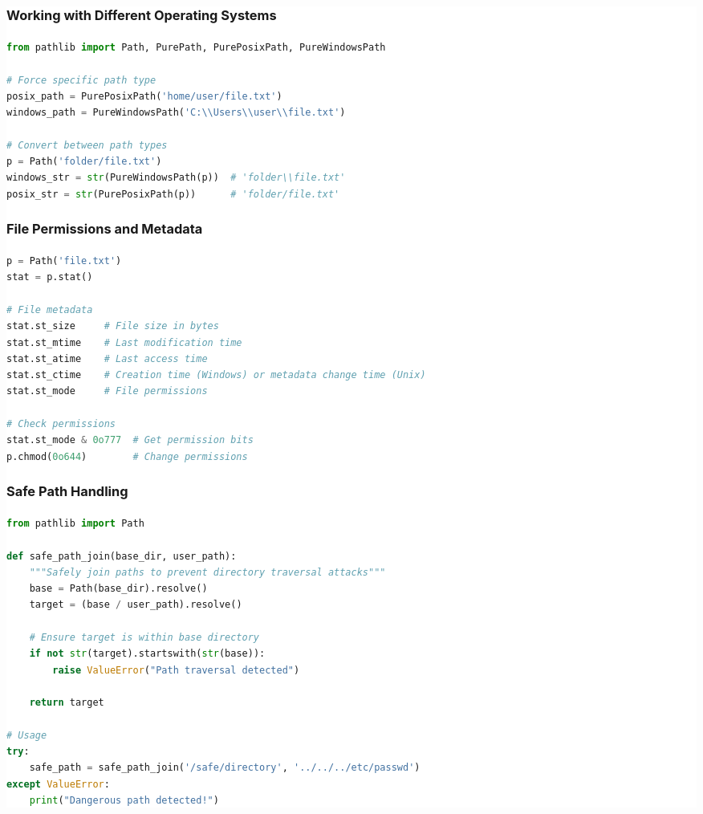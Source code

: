 ### Working with Different Operating Systems

```python
from pathlib import Path, PurePath, PurePosixPath, PureWindowsPath

# Force specific path type
posix_path = PurePosixPath('home/user/file.txt')
windows_path = PureWindowsPath('C:\\Users\\user\\file.txt')

# Convert between path types
p = Path('folder/file.txt')
windows_str = str(PureWindowsPath(p))  # 'folder\\file.txt'
posix_str = str(PurePosixPath(p))      # 'folder/file.txt'
```

### File Permissions and Metadata

```python
p = Path('file.txt')
stat = p.stat()

# File metadata
stat.st_size     # File size in bytes
stat.st_mtime    # Last modification time
stat.st_atime    # Last access time
stat.st_ctime    # Creation time (Windows) or metadata change time (Unix)
stat.st_mode     # File permissions

# Check permissions
stat.st_mode & 0o777  # Get permission bits
p.chmod(0o644)        # Change permissions
```

### Safe Path Handling

```python
from pathlib import Path

def safe_path_join(base_dir, user_path):
    """Safely join paths to prevent directory traversal attacks"""
    base = Path(base_dir).resolve()
    target = (base / user_path).resolve()
    
    # Ensure target is within base directory
    if not str(target).startswith(str(base)):
        raise ValueError("Path traversal detected")
    
    return target

# Usage
try:
    safe_path = safe_path_join('/safe/directory', '../../../etc/passwd')
except ValueError:
    print("Dangerous path detected!")
```
